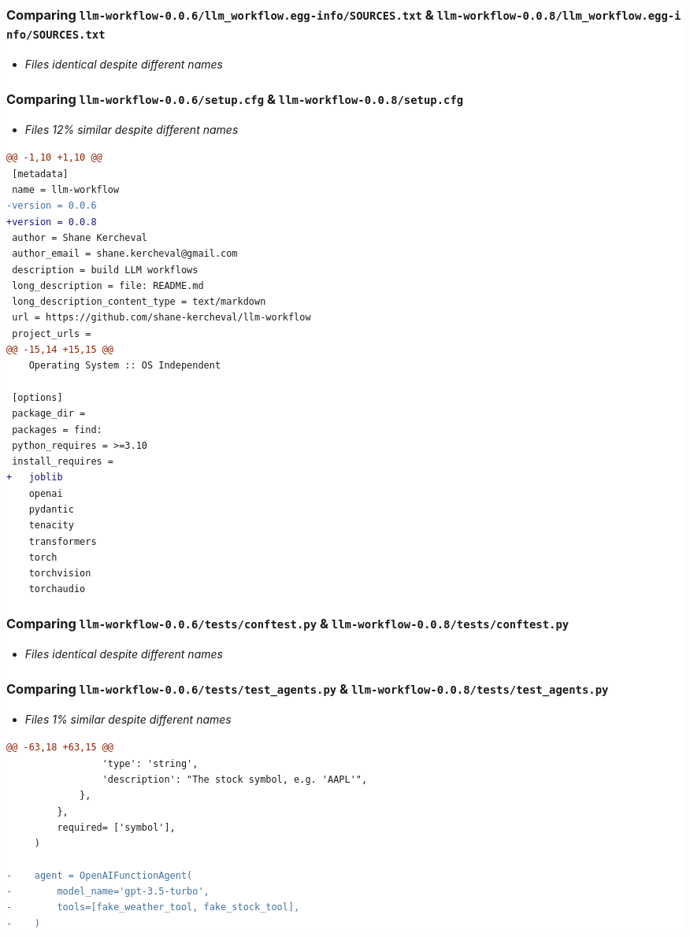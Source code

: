 ### Comparing `llm-workflow-0.0.6/llm_workflow.egg-info/SOURCES.txt` & `llm-workflow-0.0.8/llm_workflow.egg-info/SOURCES.txt`

 * *Files identical despite different names*

### Comparing `llm-workflow-0.0.6/setup.cfg` & `llm-workflow-0.0.8/setup.cfg`

 * *Files 12% similar despite different names*

```diff
@@ -1,10 +1,10 @@
 [metadata]
 name = llm-workflow
-version = 0.0.6
+version = 0.0.8
 author = Shane Kercheval
 author_email = shane.kercheval@gmail.com
 description = build LLM workflows
 long_description = file: README.md
 long_description_content_type = text/markdown
 url = https://github.com/shane-kercheval/llm-workflow
 project_urls = 
@@ -15,14 +15,15 @@
 	Operating System :: OS Independent
 
 [options]
 package_dir = 
 packages = find:
 python_requires = >=3.10
 install_requires = 
+	joblib
 	openai
 	pydantic
 	tenacity
 	transformers
 	torch
 	torchvision
 	torchaudio
```

### Comparing `llm-workflow-0.0.6/tests/conftest.py` & `llm-workflow-0.0.8/tests/conftest.py`

 * *Files identical despite different names*

### Comparing `llm-workflow-0.0.6/tests/test_agents.py` & `llm-workflow-0.0.8/tests/test_agents.py`

 * *Files 1% similar despite different names*

```diff
@@ -63,18 +63,15 @@
                 'type': 'string',
                 'description': "The stock symbol, e.g. 'AAPL'",
             },
         },
         required= ['symbol'],
     )
 
-    agent = OpenAIFunctionAgent(
-        model_name='gpt-3.5-turbo',
-        tools=[fake_weather_tool, fake_stock_tool],
-    )
```